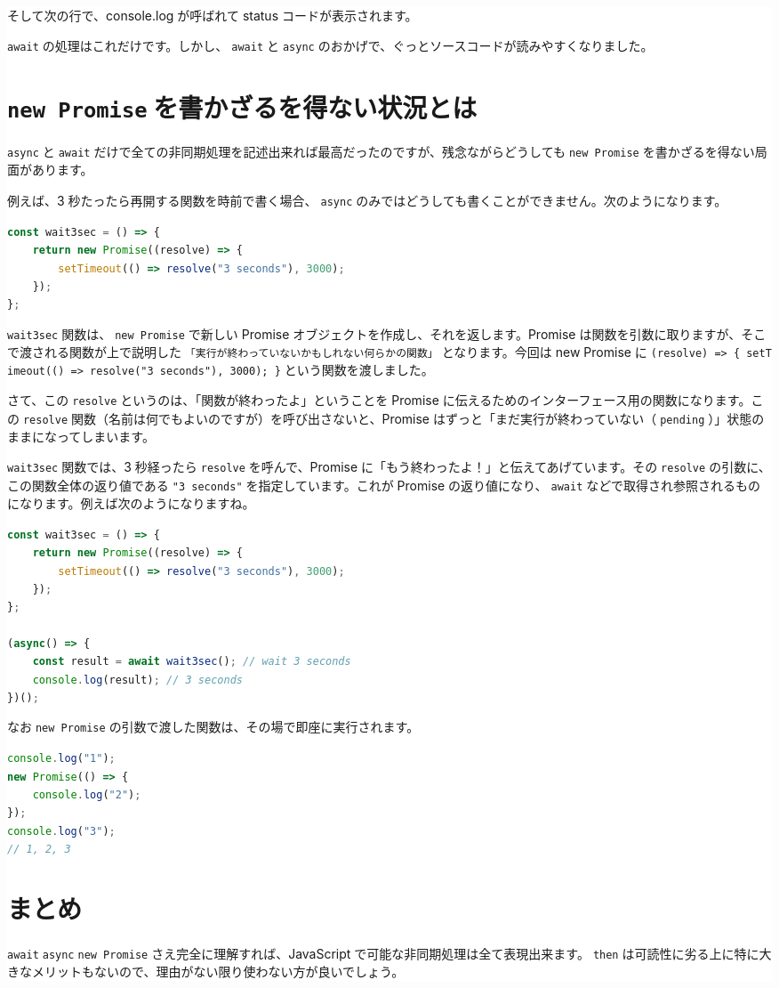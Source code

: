 そして次の行で、console.log が呼ばれて status コードが表示されます。

`await` の処理はこれだけです。しかし、 `await` と `async` のおかげで、ぐっとソースコードが読みやすくなりました。

# `new Promise` を書かざるを得ない状況とは

`async` と `await` だけで全ての非同期処理を記述出来れば最高だったのですが、残念ながらどうしても `new Promise` を書かざるを得ない局面があります。

例えば、3 秒たったら再開する関数を時前で書く場合、 `async` のみではどうしても書くことができません。次のようになります。

```js
const wait3sec = () => {
    return new Promise((resolve) => {
        setTimeout(() => resolve("3 seconds"), 3000);
    });
};
```

`wait3sec` 関数は、 `new Promise` で新しい Promise オブジェクトを作成し、それを返します。Promise は関数を引数に取りますが、そこで渡される関数が上で説明した `「実行が終わっていないかもしれない何らかの関数」` となります。今回は new Promise に `(resolve) => { setTimeout(() => resolve("3 seconds"), 3000); }` という関数を渡しました。

さて、この `resolve` というのは、「関数が終わったよ」ということを Promise に伝えるためのインターフェース用の関数になります。この `resolve` 関数（名前は何でもよいのですが）を呼び出さないと、Promise はずっと「まだ実行が終わっていない（ `pending` ）」状態のままになってしまいます。

`wait3sec` 関数では、3 秒経ったら `resolve` を呼んで、Promise に「もう終わったよ！」と伝えてあげています。その `resolve` の引数に、この関数全体の返り値である `"3 seconds"` を指定しています。これが Promise の返り値になり、 `await` などで取得され参照されるものになります。例えば次のようになりますね。

```js
const wait3sec = () => {
    return new Promise((resolve) => {
        setTimeout(() => resolve("3 seconds"), 3000);
    });
};

(async() => {
    const result = await wait3sec(); // wait 3 seconds
    console.log(result); // 3 seconds
})();
```

なお `new Promise` の引数で渡した関数は、その場で即座に実行されます。

```js
console.log("1");
new Promise(() => {
    console.log("2");
});
console.log("3");
// 1, 2, 3
```

# まとめ

`await` `async` `new Promise` さえ完全に理解すれば、JavaScript で可能な非同期処理は全て表現出来ます。 `then` は可読性に劣る上に特に大きなメリットもないので、理由がない限り使わない方が良いでしょう。
